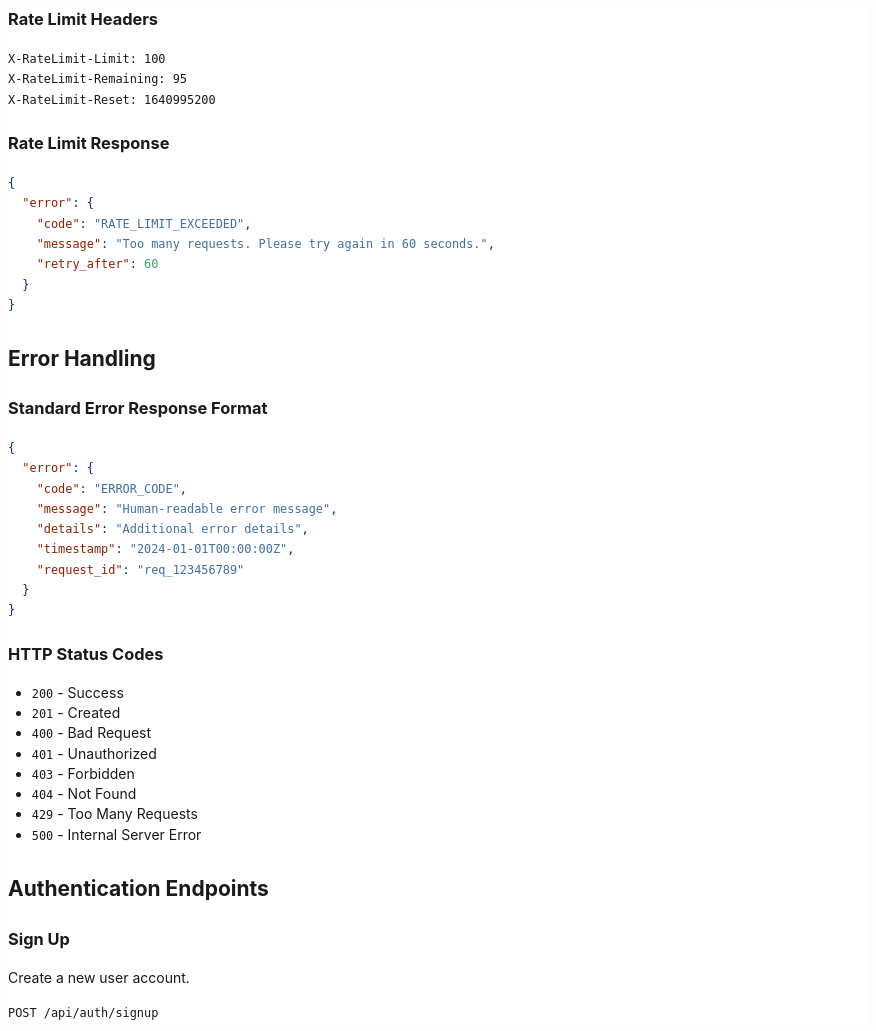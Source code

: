 ### Rate Limit Headers
```http
X-RateLimit-Limit: 100
X-RateLimit-Remaining: 95
X-RateLimit-Reset: 1640995200
```

### Rate Limit Response
```json
{
  "error": {
    "code": "RATE_LIMIT_EXCEEDED",
    "message": "Too many requests. Please try again in 60 seconds.",
    "retry_after": 60
  }
}
```

## Error Handling

### Standard Error Response Format
```json
{
  "error": {
    "code": "ERROR_CODE",
    "message": "Human-readable error message",
    "details": "Additional error details",
    "timestamp": "2024-01-01T00:00:00Z",
    "request_id": "req_123456789"
  }
}
```

### HTTP Status Codes
- `200` - Success
- `201` - Created
- `400` - Bad Request
- `401` - Unauthorized
- `403` - Forbidden
- `404` - Not Found
- `429` - Too Many Requests
- `500` - Internal Server Error

## Authentication Endpoints

### Sign Up
Create a new user account.

```http
POST /api/auth/signup
```
